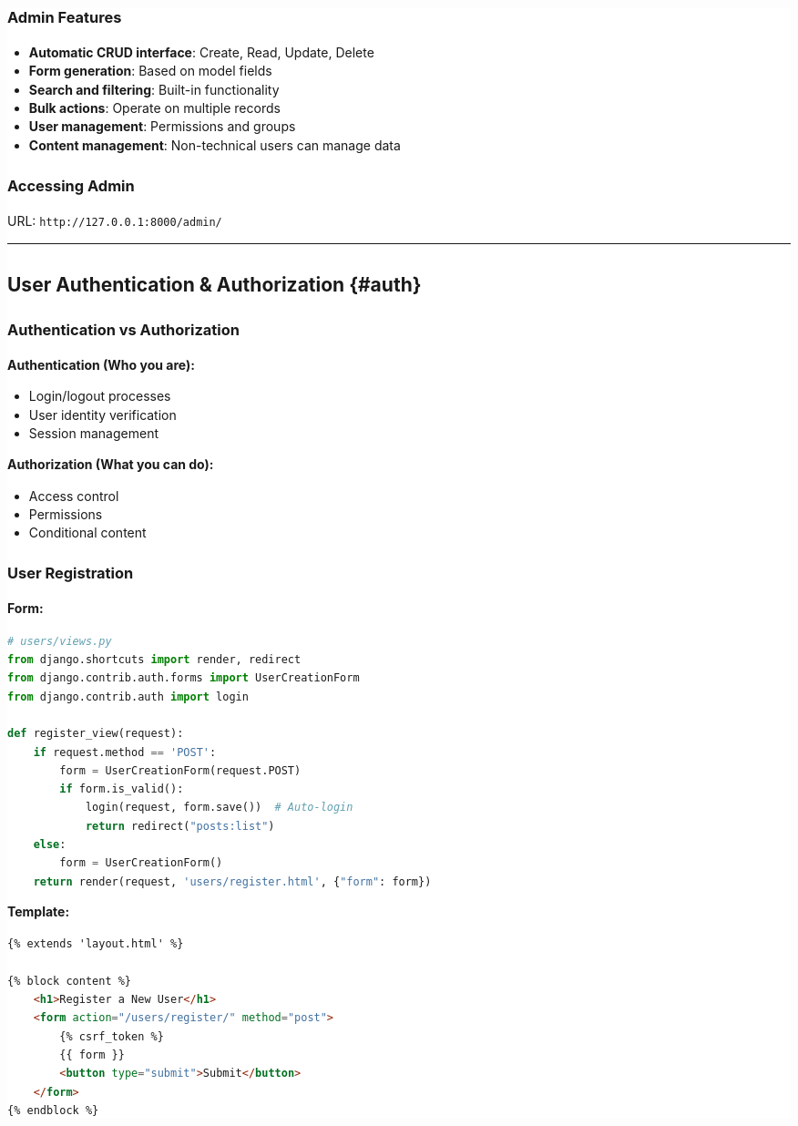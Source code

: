 ### Admin Features

- **Automatic CRUD interface**: Create, Read, Update, Delete
- **Form generation**: Based on model fields
- **Search and filtering**: Built-in functionality
- **Bulk actions**: Operate on multiple records
- **User management**: Permissions and groups
- **Content management**: Non-technical users can manage data

### Accessing Admin

URL: `http://127.0.0.1:8000/admin/`

---

## User Authentication & Authorization {#auth}

### Authentication vs Authorization

**Authentication (Who you are):**
- Login/logout processes
- User identity verification
- Session management

**Authorization (What you can do):**
- Access control
- Permissions
- Conditional content

### User Registration

**Form:**
```python
# users/views.py
from django.shortcuts import render, redirect
from django.contrib.auth.forms import UserCreationForm
from django.contrib.auth import login

def register_view(request):
    if request.method == 'POST':
        form = UserCreationForm(request.POST)
        if form.is_valid():
            login(request, form.save())  # Auto-login
            return redirect("posts:list")
    else:
        form = UserCreationForm()
    return render(request, 'users/register.html', {"form": form})
```

**Template:**
```html
{% extends 'layout.html' %}

{% block content %}
    <h1>Register a New User</h1>
    <form action="/users/register/" method="post">
        {% csrf_token %}
        {{ form }}
        <button type="submit">Submit</button>
    </form>
{% endblock %}
```
